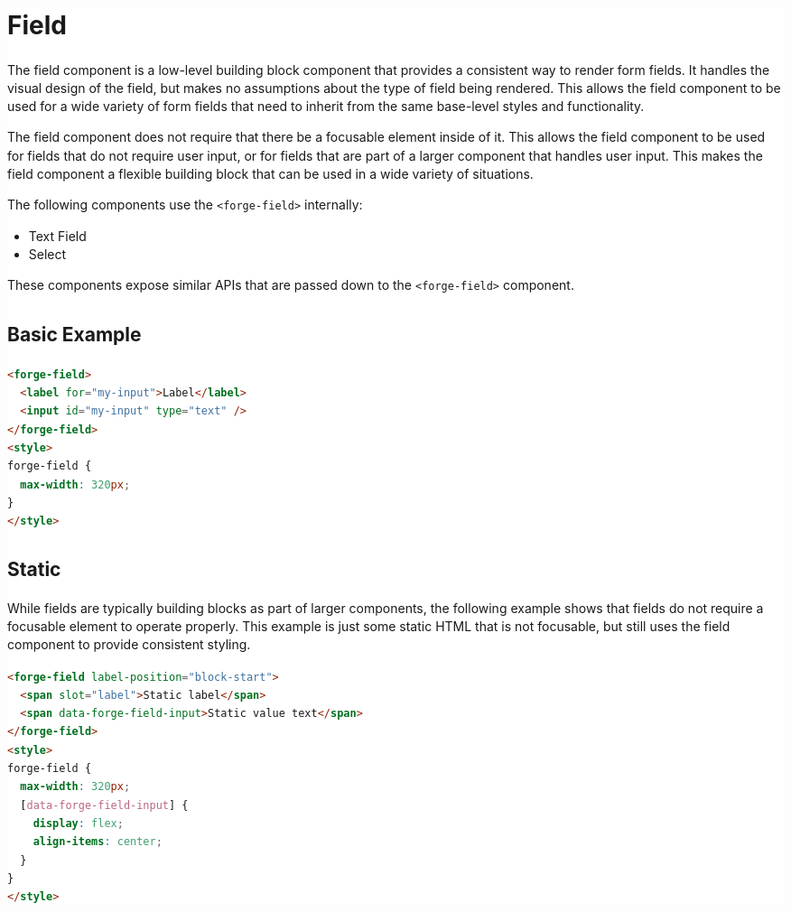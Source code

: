 # Field

The field component is a low-level building block component that provides a consistent way to render form fields. It handles the visual design of the field, but makes no assumptions about the type of field being rendered. This allows the field component to be used for a wide variety of form fields that need to inherit from the same base-level styles and functionality.

The field component does not require that there be a focusable element inside of it. This allows the field component to be used for fields that do not require user input, or for fields that are part of a larger component that handles user input. This makes the field component a flexible building block that can be used in a wide variety of situations.

The following components use the `<forge-field>` internally:

- Text Field
- Select

These components expose similar APIs that are passed down to the `<forge-field>` component.

## Basic Example

```html
<forge-field>
  <label for="my-input">Label</label>
  <input id="my-input" type="text" />
</forge-field>
<style>
forge-field {
  max-width: 320px;
}
</style>
```

## Static

While fields are typically building blocks as part of larger components, the following example shows that fields do not require a focusable element to operate properly. This example is just some static HTML that is not focusable, but still uses the field component to provide consistent styling.

```html
<forge-field label-position="block-start">
  <span slot="label">Static label</span>
  <span data-forge-field-input>Static value text</span>
</forge-field>
<style>
forge-field {
  max-width: 320px;
  [data-forge-field-input] {
    display: flex;
    align-items: center;
  }
}
</style>
```
